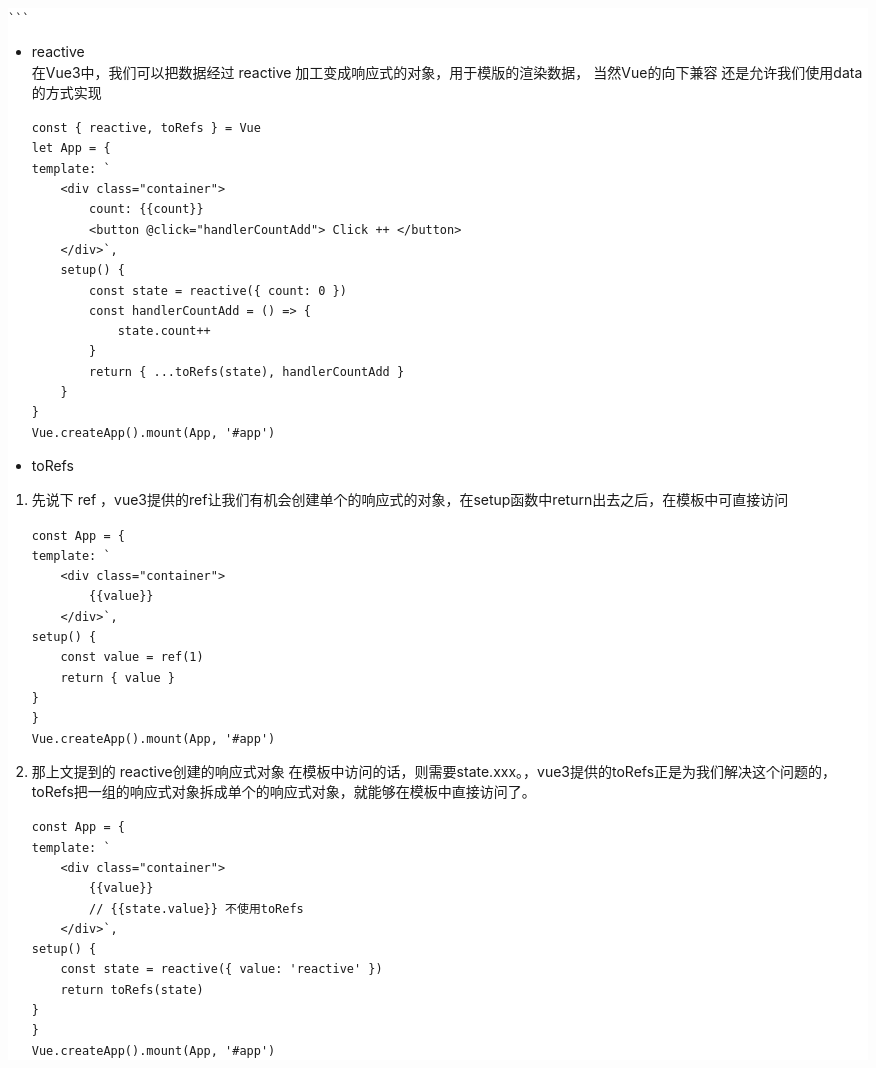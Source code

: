 
    ```
- reactive  
 在Vue3中，我们可以把数据经过 reactive 加工变成响应式的对象，用于模版的渲染数据， 当然Vue的向下兼容 还是允许我们使用data的方式实现  
    ```
    const { reactive, toRefs } = Vue
    let App = {
    template: `
        <div class="container">
            count: {{count}}
            <button @click="handlerCountAdd"> Click ++ </button>
        </div>`,
        setup() {
            const state = reactive({ count: 0 })
            const handlerCountAdd = () => {
                state.count++
            }
            return { ...toRefs(state), handlerCountAdd }
        }
    }
    Vue.createApp().mount(App, '#app')
    ```
- toRefs  
1. 先说下 ref ，vue3提供的ref让我们有机会创建单个的响应式的对象，在setup函数中return出去之后，在模板中可直接访问
    ```
    const App = {
    template: `
        <div class="container">
            {{value}}     
        </div>`,
    setup() {
        const value = ref(1)
        return { value }
    }
    }
    Vue.createApp().mount(App, '#app')
    ```
2. 那上文提到的 reactive创建的响应式对象 在模板中访问的话，则需要state.xxx。，vue3提供的toRefs正是为我们解决这个问题的，toRefs把一组的响应式对象拆成单个的响应式对象，就能够在模板中直接访问了。
    ```
    const App = {
    template: `
        <div class="container">
            {{value}}
            // {{state.value}} 不使用toRefs
        </div>`,
    setup() {
        const state = reactive({ value: 'reactive' })
        return toRefs(state)
    }
    }
    Vue.createApp().mount(App, '#app')
    ```
